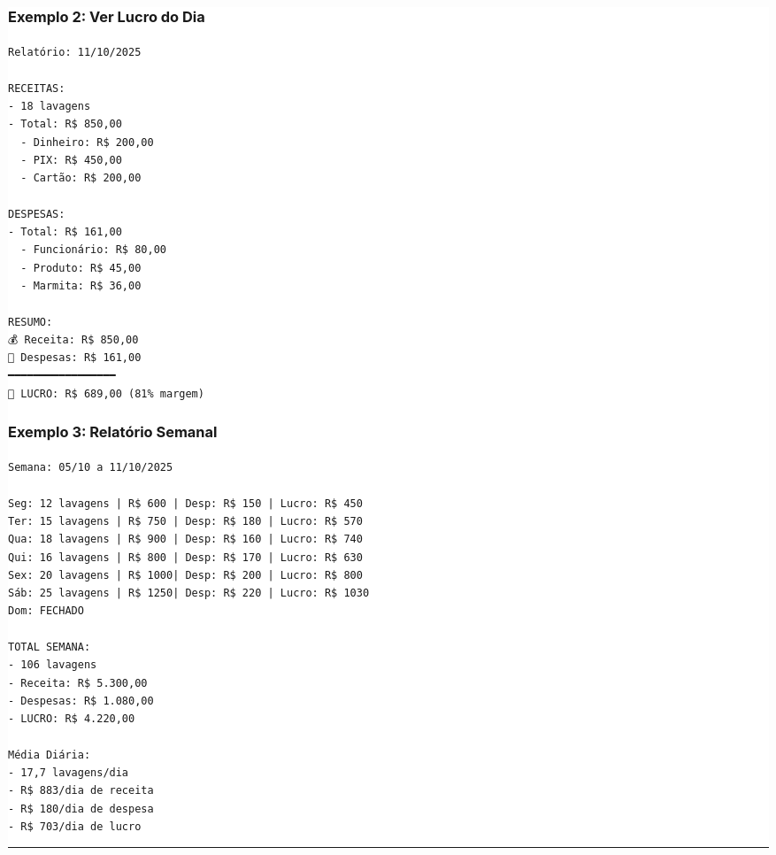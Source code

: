 ### Exemplo 2: Ver Lucro do Dia

```
Relatório: 11/10/2025

RECEITAS:
- 18 lavagens
- Total: R$ 850,00
  - Dinheiro: R$ 200,00
  - PIX: R$ 450,00
  - Cartão: R$ 200,00

DESPESAS:
- Total: R$ 161,00
  - Funcionário: R$ 80,00
  - Produto: R$ 45,00
  - Marmita: R$ 36,00

RESUMO:
💰 Receita: R$ 850,00
💸 Despesas: R$ 161,00
━━━━━━━━━━━━━━━━━
🎯 LUCRO: R$ 689,00 (81% margem)
```

### Exemplo 3: Relatório Semanal

```
Semana: 05/10 a 11/10/2025

Seg: 12 lavagens | R$ 600 | Desp: R$ 150 | Lucro: R$ 450
Ter: 15 lavagens | R$ 750 | Desp: R$ 180 | Lucro: R$ 570
Qua: 18 lavagens | R$ 900 | Desp: R$ 160 | Lucro: R$ 740
Qui: 16 lavagens | R$ 800 | Desp: R$ 170 | Lucro: R$ 630
Sex: 20 lavagens | R$ 1000| Desp: R$ 200 | Lucro: R$ 800
Sáb: 25 lavagens | R$ 1250| Desp: R$ 220 | Lucro: R$ 1030
Dom: FECHADO

TOTAL SEMANA:
- 106 lavagens
- Receita: R$ 5.300,00
- Despesas: R$ 1.080,00
- LUCRO: R$ 4.220,00

Média Diária:
- 17,7 lavagens/dia
- R$ 883/dia de receita
- R$ 180/dia de despesa
- R$ 703/dia de lucro
```

---
